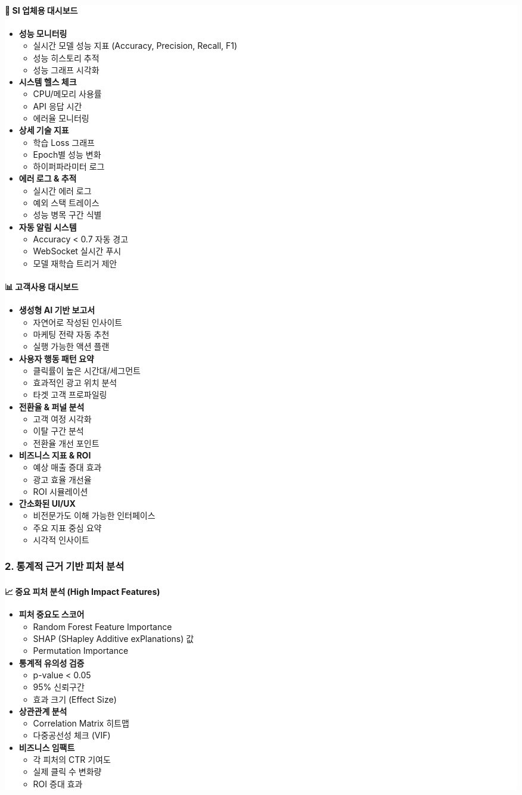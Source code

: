 #### 🔧 SI 업체용 대시보드
- **성능 모니터링**
  - 실시간 모델 성능 지표 (Accuracy, Precision, Recall, F1)
  - 성능 히스토리 추적
  - 성능 그래프 시각화
- **시스템 헬스 체크**
  - CPU/메모리 사용률
  - API 응답 시간
  - 에러율 모니터링
- **상세 기술 지표**
  - 학습 Loss 그래프
  - Epoch별 성능 변화
  - 하이퍼파라미터 로그
- **에러 로그 & 추적**
  - 실시간 에러 로그
  - 예외 스택 트레이스
  - 성능 병목 구간 식별
- **자동 알림 시스템**
  - Accuracy < 0.7 자동 경고
  - WebSocket 실시간 푸시
  - 모델 재학습 트리거 제안

#### 📊 고객사용 대시보드
- **생성형 AI 기반 보고서**
  - 자연어로 작성된 인사이트
  - 마케팅 전략 자동 추천
  - 실행 가능한 액션 플랜
- **사용자 행동 패턴 요약**
  - 클릭률이 높은 시간대/세그먼트
  - 효과적인 광고 위치 분석
  - 타겟 고객 프로파일링
- **전환율 & 퍼널 분석**
  - 고객 여정 시각화
  - 이탈 구간 분석
  - 전환율 개선 포인트
- **비즈니스 지표 & ROI**
  - 예상 매출 증대 효과
  - 광고 효율 개선율
  - ROI 시뮬레이션
- **간소화된 UI/UX**
  - 비전문가도 이해 가능한 인터페이스
  - 주요 지표 중심 요약
  - 시각적 인사이트

### 2. 통계적 근거 기반 피처 분석

#### 📈 중요 피처 분석 (High Impact Features)
- **피처 중요도 스코어**
  - Random Forest Feature Importance
  - SHAP (SHapley Additive exPlanations) 값
  - Permutation Importance
- **통계적 유의성 검증**
  - p-value < 0.05
  - 95% 신뢰구간
  - 효과 크기 (Effect Size)
- **상관관계 분석**
  - Correlation Matrix 히트맵
  - 다중공선성 체크 (VIF)
- **비즈니스 임팩트**
  - 각 피처의 CTR 기여도
  - 실제 클릭 수 변화량
  - ROI 증대 효과
